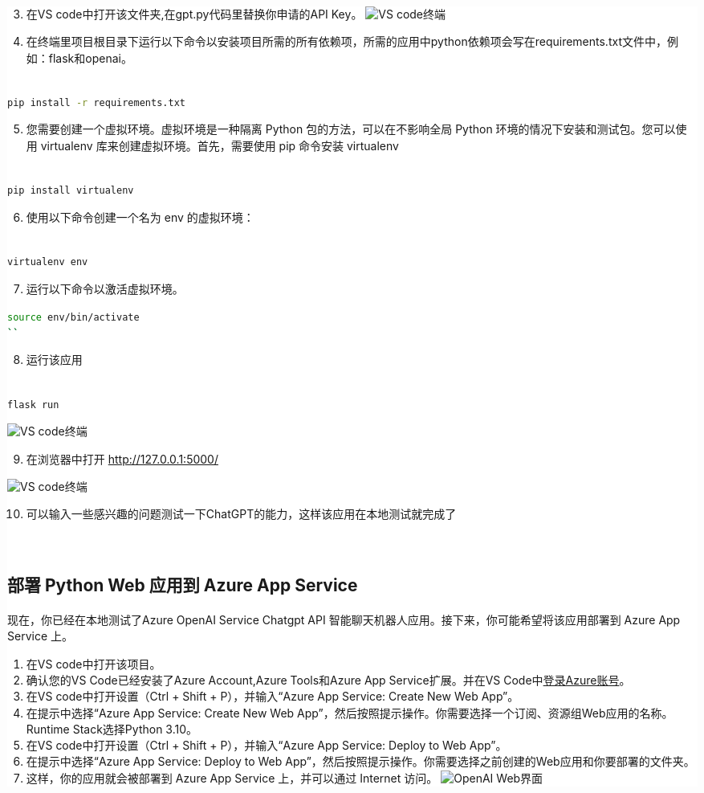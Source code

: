 3. 在VS code中打开该文件夹,在gpt.py代码里替换你申请的API Key。
![VS code终端](./media/5.png)

 
4. 在终端里项目根目录下运行以下命令以安装项目所需的所有依赖项，所需的应用中python依赖项会写在requirements.txt文件中，例如：flask和openai。
```bash

pip install -r requirements.txt

```
5. 您需要创建一个虚拟环境。虚拟环境是一种隔离 Python 包的方法，可以在不影响全局 Python 环境的情况下安装和测试包。您可以使用 virtualenv 库来创建虚拟环境。首先，需要使用 pip 命令安装 virtualenv
   
```bash

pip install virtualenv


```
6. 使用以下命令创建一个名为 env 的虚拟环境：
```bash

virtualenv env

```
7. 运行以下命令以激活虚拟环境。
```bash
source env/bin/activate
``
```
8. 运行该应用
```bash

flask run

```
![VS code终端](./media/6.png)

9. 在浏览器中打开 http://127.0.0.1:5000/
    
![VS code终端](./media/7.png)

10.  可以输入一些感兴趣的问题测试一下ChatGPT的能力，这样该应用在本地测试就完成了

&nbsp; 

## 部署 Python Web 应用到 Azure App Service
现在，你已经在本地测试了Azure OpenAI Service Chatgpt API 智能聊天机器人应用。接下来，你可能希望将该应用部署到 Azure App Service 上。

1. 在VS code中打开该项目。
2. 确认您的VS Code已经安装了Azure Account,Azure Tools和Azure App Service扩展。并在VS Code中[登录Azure账号](https://marketplace.visualstudio.com/items?itemName=ms-vscode.azure-account)。
3. 在VS code中打开设置（Ctrl + Shift + P），并输入“Azure App Service: Create New Web App”。
4. 在提示中选择“Azure App Service: Create New Web App”，然后按照提示操作。你需要选择一个订阅、资源组Web应用的名称。Runtime Stack选择Python 3.10。
5. 在VS code中打开设置（Ctrl + Shift + P），并输入“Azure App Service: Deploy to Web App”。
6. 在提示中选择“Azure App Service: Deploy to Web App”，然后按照提示操作。你需要选择之前创建的Web应用和你要部署的文件夹。
7. 这样，你的应用就会被部署到 Azure App Service 上，并可以通过 Internet 访问。
![OpenAI Web界面](./media/9.png)
